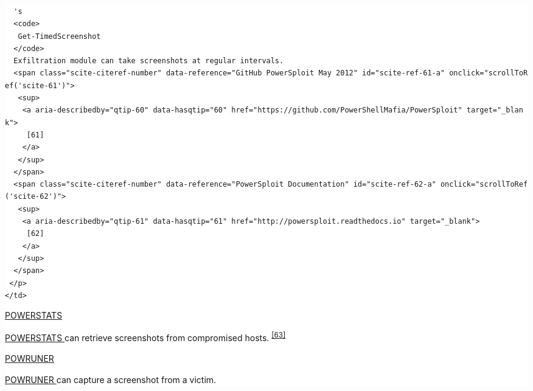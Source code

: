       's
      <code>
       Get-TimedScreenshot
      </code>
      Exfiltration module can take screenshots at regular intervals.
      <span class="scite-citeref-number" data-reference="GitHub PowerSploit May 2012" id="scite-ref-61-a" onclick="scrollToRef('scite-61')">
       <sup>
        <a aria-describedby="qtip-60" data-hasqtip="60" href="https://github.com/PowerShellMafia/PowerSploit" target="_blank">
         [61]
        </a>
       </sup>
      </span>
      <span class="scite-citeref-number" data-reference="PowerSploit Documentation" id="scite-ref-62-a" onclick="scrollToRef('scite-62')">
       <sup>
        <a aria-describedby="qtip-61" data-hasqtip="61" href="http://powersploit.readthedocs.io" target="_blank">
         [62]
        </a>
       </sup>
      </span>
     </p>
    </td>
   </tr>
   <tr>
    <td>
     <a href="https://attack.mitre.org/software/S0223">
      POWERSTATS
     </a>
    </td>
    <td>
     <p>
      <a href="https://attack.mitre.org/software/S0223">
       POWERSTATS
      </a>
      can retrieve screenshots from compromised hosts.
      <span class="scite-citeref-number" data-reference="FireEye MuddyWater Mar 2018" id="scite-ref-63-a" onclick="scrollToRef('scite-63')">
       <sup>
        <a aria-describedby="qtip-62" data-hasqtip="62" href="https://www.fireeye.com/blog/threat-research/2018/03/iranian-threat-group-updates-ttps-in-spear-phishing-campaign.html" target="_blank">
         [63]
        </a>
       </sup>
      </span>
     </p>
    </td>
   </tr>
   <tr>
    <td>
     <a href="https://attack.mitre.org/software/S0184">
      POWRUNER
     </a>
    </td>
    <td>
     <p>
      <a href="https://attack.mitre.org/software/S0184">
       POWRUNER
      </a>
      can capture a screenshot from a victim.
      <span class="scite-citeref-number" data-reference="FireEye APT34 Dec 2017" id="scite-ref-64-a" onclick="scrollToRef('scite-64')">